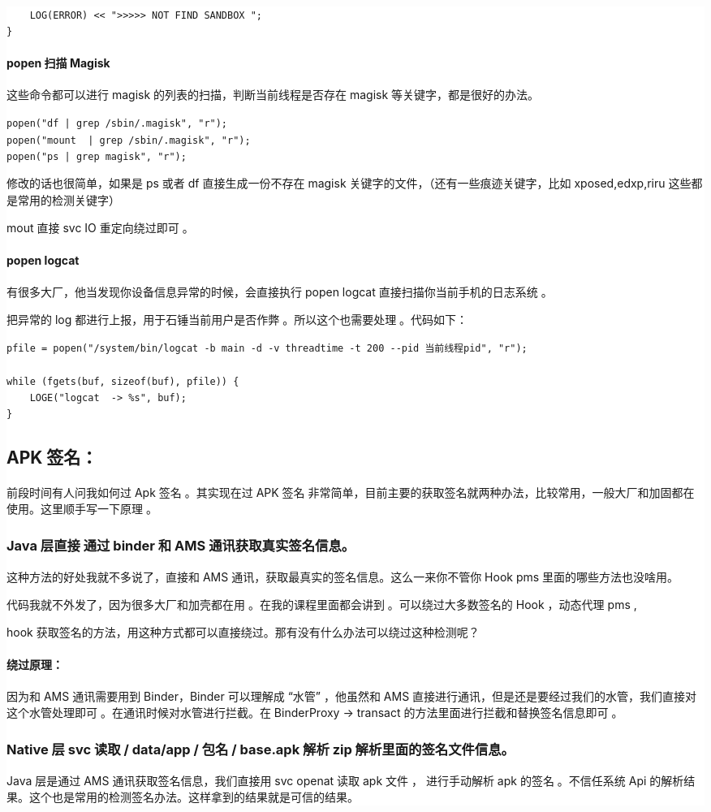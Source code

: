 ```
    LOG(ERROR) << ">>>>> NOT FIND SANDBOX ";
}

```

#### popen 扫描 Magisk

这些命令都可以进行 magisk 的列表的扫描，判断当前线程是否存在 magisk 等关键字，都是很好的办法。

```
popen("df | grep /sbin/.magisk", "r");
popen("mount  | grep /sbin/.magisk", "r");
popen("ps | grep magisk", "r");

```

修改的话也很简单，如果是 ps 或者 df 直接生成一份不存在 magisk 关键字的文件，（还有一些痕迹关键字，比如 xposed,edxp,riru 这些都是常用的检测关键字）

mout 直接 svc IO 重定向绕过即可 。

#### popen logcat

有很多大厂，他当发现你设备信息异常的时候，会直接执行 popen logcat 直接扫描你当前手机的日志系统 。

把异常的 log 都进行上报，用于石锤当前用户是否作弊 。所以这个也需要处理 。代码如下：

```
pfile = popen("/system/bin/logcat -b main -d -v threadtime -t 200 --pid 当前线程pid", "r");

while (fgets(buf, sizeof(buf), pfile)) {
    LOGE("logcat  -> %s", buf);
}

```

APK 签名：
-------

前段时间有人问我如何过 Apk 签名 。其实现在过 APK 签名 非常简单，目前主要的获取签名就两种办法，比较常用，一般大厂和加固都在使用。这里顺手写一下原理 。

### Java 层直接 通过 binder 和 AMS 通讯获取真实签名信息。

这种方法的好处我就不多说了，直接和 AMS 通讯，获取最真实的签名信息。这么一来你不管你 Hook pms 里面的哪些方法也没啥用。

代码我就不外发了，因为很多大厂和加壳都在用 。在我的课程里面都会讲到 。可以绕过大多数签名的 Hook ，动态代理 pms ,

hook 获取签名的方法，用这种方式都可以直接绕过。那有没有什么办法可以绕过这种检测呢？

#### 绕过原理：

因为和 AMS 通讯需要用到 Binder，Binder 可以理解成 “水管” ，他虽然和 AMS 直接进行通讯，但是还是要经过我们的水管，我们直接对这个水管处理即可 。在通讯时候对水管进行拦截。在 BinderProxy -> transact 的方法里面进行拦截和替换签名信息即可 。

### Native 层 svc 读取 / data/app / 包名 / base.apk 解析 zip 解析里面的签名文件信息。

Java 层是通过 AMS 通讯获取签名信息，我们直接用 svc openat 读取 apk 文件 ， 进行手动解析 apk 的签名 。不信任系统 Api 的解析结果。这个也是常用的检测签名办法。这样拿到的结果就是可信的结果。

